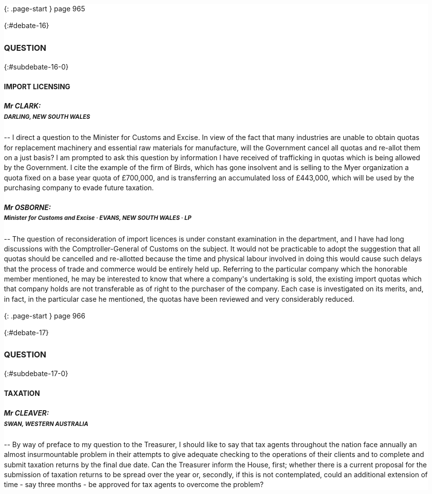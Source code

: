 {: .page-start }
page 965

{:#debate-16}
### QUESTION

{:#subdebate-16-0}
#### IMPORT LICENSING

##### Mr CLARK:<br><small class="text-muted">DARLING, NEW SOUTH WALES</small>

-- I direct a question to the Minister for Customs and Excise. In view of the fact that many industries are unable to obtain quotas for replacement machinery and essential raw materials for manufacture, will the Government cancel all quotas and re-allot them on a just basis? I am prompted to ask this question by information I have received of trafficking in quotas which is being allowed by the Government. I cite the example of the firm of Birds, which has gone insolvent and is selling to the Myer organization a quota fixed on a base year quota of £700,000, and is transferring an accumulated loss of £443,000, which will be used by the purchasing company to evade future taxation. 

##### Mr OSBORNE:<br><small class="text-muted">Minister for Customs and Excise &middot; EVANS, NEW SOUTH WALES &middot; LP</small>

-- The question of reconsideration of import licences is under constant examination in the department, and I have had long discussions with the Comptroller-General of Customs on the subject. It would not be practicable to adopt the suggestion that all quotas should be cancelled and re-allotted because the time and physical labour involved in doing this would cause such delays that the process of trade and commerce would be entirely held up.  Referring  to the particular company which the honorable member mentioned, he may be interested to know that where a company's undertaking is sold, the existing import quotas which that company holds are not transferable as of right to the purchaser of the company. Each case is investigated on its merits, and, in fact, in the particular case he mentioned, the quotas have been reviewed and very considerably reduced. 

{: .page-start }
page 966

{:#debate-17}
### QUESTION

{:#subdebate-17-0}
#### TAXATION

##### Mr CLEAVER:<br><small class="text-muted">SWAN, WESTERN AUSTRALIA</small>

-- By way of preface to my question to the Treasurer, I should like to say that tax agents throughout the nation face annually an almost insurmountable problem in their attempts to give adequate checking to the operations of their clients and to complete and submit taxation returns by the final due date. Can the Treasurer inform the House, first; whether there is a current proposal for the submission of taxation returns to be spread over the year or, secondly, if this is not contemplated, could an additional extension of time - say three months - be approved for tax agents to overcome the problem? 
